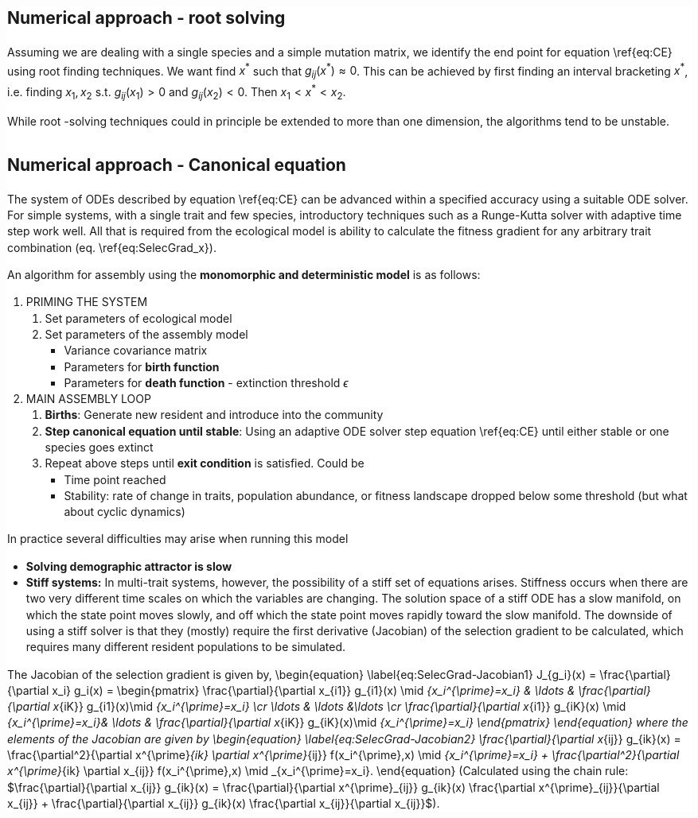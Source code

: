 ## Numerical approach - root solving

Assuming we are dealing with a single species and a simple mutation matrix, we identify the end point for equation \ref{eq:CE} using root finding techniques. We want find $x^*$ such that $g_{ij}(x^*) \approx 0$. This can be achieved by first finding an interval bracketing $x^*$, i.e. finding $x_1, x_2$ s.t. $g_{ij}(x_1) > 0$ and $g_{ij}(x_2) < 0$. Then $x_1 < x^* < x_2$.

While root -solving techniques could in principle be extended to more than one dimension, the algorithms tend to be unstable.

## Numerical approach - Canonical equation

The system of ODEs described by equation \ref{eq:CE} can be advanced within a specified accuracy using a suitable ODE solver. For simple systems, with a single trait and few species, introductory techniques such as a Runge-Kutta solver with adaptive time step work well. All that is required from the ecological model is ability to calculate the fitness gradient for any arbitrary trait combination (eq. \ref{eq:SelecGrad_x}).

An algorithm for assembly using the **monomorphic and deterministic model** is as follows:

1. PRIMING THE SYSTEM
	1.  Set parameters of ecological model
	2.  Set parameters of the assembly model
		* Variance covariance matrix
		* Parameters for **birth function**
		* Parameters for **death function** - extinction threshold $\epsilon$
2. MAIN ASSEMBLY LOOP
	1. **Births**: Generate new resident and introduce into the community
	2. **Step canonical equation until stable**: Using an adaptive ODE solver step equation \ref{eq:CE} until either stable or one species goes extinct
	3. Repeat above steps until **exit condition** is satisfied. Could be
		* Time point reached
		* Stability: rate of change in traits, population abundance, or fitness landscape dropped below some threshold (but what about cyclic dynamics)

In practice several difficulties may arise when running this model

* **Solving demographic attractor is slow**
* **Stiff systems:** In multi-trait systems, however, the possibility of a stiff set of equations arises. Stiffness occurs when there are two very different time scales on which the variables are changing. The solution space of a stiff ODE has a slow manifold, on which the state point moves slowly, and off which the state point moves rapidly toward the slow manifold.  The downside of using a stiff solver is that they (mostly) require the first derivative (Jacobian) of the selection gradient to be calculated, which requires many different resident populations to be simulated.

The Jacobian of the selection gradient is given by,
\begin{equation} \label{eq:SelecGrad-Jacobian1}
	J_{g_i}(x) = \frac{\partial}{\partial x_i} g_i(x) = \begin{pmatrix} \frac{\partial}{\partial x_{i1}} g_{i1}(x) \mid _{x_i^{\prime}=x_i} & \ldots & \frac{\partial}{\partial x_{iK}} g_{i1}(x)\mid _{x_i^{\prime}=x_i} \cr
		\ldots & \ldots &\ldots \cr
		\frac{\partial}{\partial x_{i1}} g_{iK}(x) \mid _{x_i^{\prime}=x_i}& \ldots & \frac{\partial}{\partial x_{iK}} g_{iK}(x)\mid _{x_i^{\prime}=x_i} \end{pmatrix}
\end{equation}
where the elements of the Jacobian are given by
\begin{equation} \label{eq:SelecGrad-Jacobian2}
	\frac{\partial}{\partial x_{ij}} g_{ik}(x)  = \frac{\partial^2}{\partial x^{\prime}_{ik} \partial x^{\prime}_{ij}} f(x_i^{\prime},x) \mid _{x_i^{\prime}=x_i} + \frac{\partial^2}{\partial x^{\prime}_{ik} \partial x_{ij}} f(x_i^{\prime},x) \mid _{x_i^{\prime}=x_i}.
\end{equation}
(Calculated using the chain rule: $\frac{\partial}{\partial x_{ij}} g_{ik}(x)  = \frac{\partial}{\partial x^{\prime}_{ij}} g_{ik}(x) \frac{\partial x^{\prime}_{ij}}{\partial x_{ij}} + \frac{\partial}{\partial x_{ij}} g_{ik}(x) \frac{\partial x_{ij}}{\partial x_{ij}}$).
